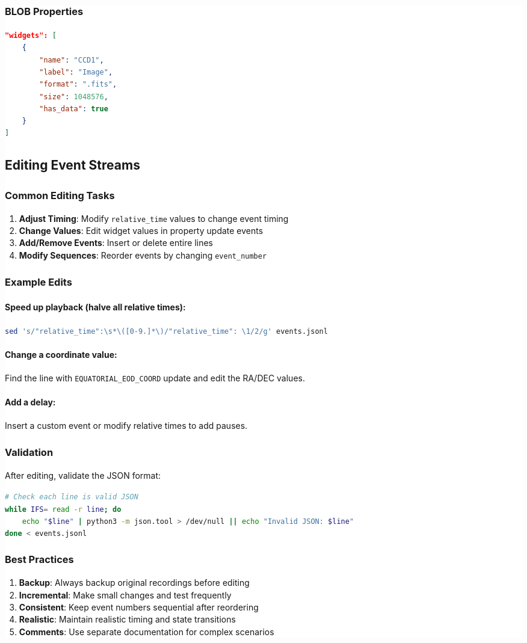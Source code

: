 ### BLOB Properties
```json
"widgets": [
    {
        "name": "CCD1",
        "label": "Image",
        "format": ".fits",
        "size": 1048576,
        "has_data": true
    }
]
```

## Editing Event Streams

### Common Editing Tasks

1. **Adjust Timing**: Modify `relative_time` values to change event timing
2. **Change Values**: Edit widget values in property update events
3. **Add/Remove Events**: Insert or delete entire lines
4. **Modify Sequences**: Reorder events by changing `event_number`

### Example Edits

#### Speed up playback (halve all relative times):
```bash
sed 's/"relative_time":\s*\([0-9.]*\)/"relative_time": \1/2/g' events.jsonl
```

#### Change a coordinate value:
Find the line with `EQUATORIAL_EOD_COORD` update and edit the RA/DEC values.

#### Add a delay:
Insert a custom event or modify relative times to add pauses.

### Validation

After editing, validate the JSON format:
```bash
# Check each line is valid JSON
while IFS= read -r line; do
    echo "$line" | python3 -m json.tool > /dev/null || echo "Invalid JSON: $line"
done < events.jsonl
```

### Best Practices

1. **Backup**: Always backup original recordings before editing
2. **Incremental**: Make small changes and test frequently
3. **Consistent**: Keep event numbers sequential after reordering
4. **Realistic**: Maintain realistic timing and state transitions
5. **Comments**: Use separate documentation for complex scenarios
